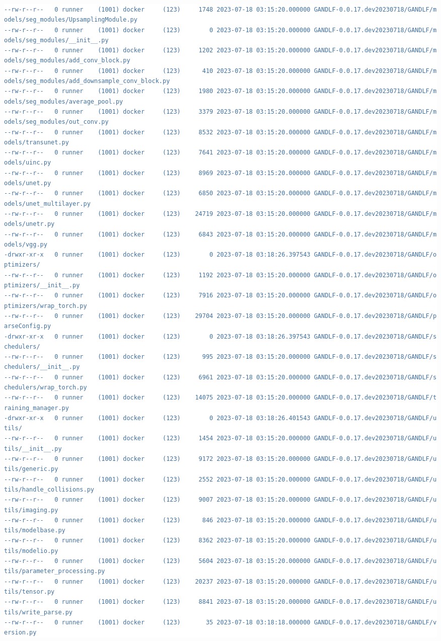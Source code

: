 ```diff
--rw-r--r--   0 runner    (1001) docker     (123)     1748 2023-07-18 03:15:20.000000 GANDLF-0.0.17.dev20230718/GANDLF/models/seg_modules/UpsamplingModule.py
--rw-r--r--   0 runner    (1001) docker     (123)        0 2023-07-18 03:15:20.000000 GANDLF-0.0.17.dev20230718/GANDLF/models/seg_modules/__init__.py
--rw-r--r--   0 runner    (1001) docker     (123)     1202 2023-07-18 03:15:20.000000 GANDLF-0.0.17.dev20230718/GANDLF/models/seg_modules/add_conv_block.py
--rw-r--r--   0 runner    (1001) docker     (123)      410 2023-07-18 03:15:20.000000 GANDLF-0.0.17.dev20230718/GANDLF/models/seg_modules/add_downsample_conv_block.py
--rw-r--r--   0 runner    (1001) docker     (123)     1980 2023-07-18 03:15:20.000000 GANDLF-0.0.17.dev20230718/GANDLF/models/seg_modules/average_pool.py
--rw-r--r--   0 runner    (1001) docker     (123)     3379 2023-07-18 03:15:20.000000 GANDLF-0.0.17.dev20230718/GANDLF/models/seg_modules/out_conv.py
--rw-r--r--   0 runner    (1001) docker     (123)     8532 2023-07-18 03:15:20.000000 GANDLF-0.0.17.dev20230718/GANDLF/models/transunet.py
--rw-r--r--   0 runner    (1001) docker     (123)     7641 2023-07-18 03:15:20.000000 GANDLF-0.0.17.dev20230718/GANDLF/models/uinc.py
--rw-r--r--   0 runner    (1001) docker     (123)     8969 2023-07-18 03:15:20.000000 GANDLF-0.0.17.dev20230718/GANDLF/models/unet.py
--rw-r--r--   0 runner    (1001) docker     (123)     6850 2023-07-18 03:15:20.000000 GANDLF-0.0.17.dev20230718/GANDLF/models/unet_multilayer.py
--rw-r--r--   0 runner    (1001) docker     (123)    24719 2023-07-18 03:15:20.000000 GANDLF-0.0.17.dev20230718/GANDLF/models/unetr.py
--rw-r--r--   0 runner    (1001) docker     (123)     6843 2023-07-18 03:15:20.000000 GANDLF-0.0.17.dev20230718/GANDLF/models/vgg.py
-drwxr-xr-x   0 runner    (1001) docker     (123)        0 2023-07-18 03:18:26.397543 GANDLF-0.0.17.dev20230718/GANDLF/optimizers/
--rw-r--r--   0 runner    (1001) docker     (123)     1192 2023-07-18 03:15:20.000000 GANDLF-0.0.17.dev20230718/GANDLF/optimizers/__init__.py
--rw-r--r--   0 runner    (1001) docker     (123)     7916 2023-07-18 03:15:20.000000 GANDLF-0.0.17.dev20230718/GANDLF/optimizers/wrap_torch.py
--rw-r--r--   0 runner    (1001) docker     (123)    29704 2023-07-18 03:15:20.000000 GANDLF-0.0.17.dev20230718/GANDLF/parseConfig.py
-drwxr-xr-x   0 runner    (1001) docker     (123)        0 2023-07-18 03:18:26.397543 GANDLF-0.0.17.dev20230718/GANDLF/schedulers/
--rw-r--r--   0 runner    (1001) docker     (123)      995 2023-07-18 03:15:20.000000 GANDLF-0.0.17.dev20230718/GANDLF/schedulers/__init__.py
--rw-r--r--   0 runner    (1001) docker     (123)     6961 2023-07-18 03:15:20.000000 GANDLF-0.0.17.dev20230718/GANDLF/schedulers/wrap_torch.py
--rw-r--r--   0 runner    (1001) docker     (123)    14075 2023-07-18 03:15:20.000000 GANDLF-0.0.17.dev20230718/GANDLF/training_manager.py
-drwxr-xr-x   0 runner    (1001) docker     (123)        0 2023-07-18 03:18:26.401543 GANDLF-0.0.17.dev20230718/GANDLF/utils/
--rw-r--r--   0 runner    (1001) docker     (123)     1454 2023-07-18 03:15:20.000000 GANDLF-0.0.17.dev20230718/GANDLF/utils/__init__.py
--rw-r--r--   0 runner    (1001) docker     (123)     9172 2023-07-18 03:15:20.000000 GANDLF-0.0.17.dev20230718/GANDLF/utils/generic.py
--rw-r--r--   0 runner    (1001) docker     (123)     2552 2023-07-18 03:15:20.000000 GANDLF-0.0.17.dev20230718/GANDLF/utils/handle_collisions.py
--rw-r--r--   0 runner    (1001) docker     (123)     9007 2023-07-18 03:15:20.000000 GANDLF-0.0.17.dev20230718/GANDLF/utils/imaging.py
--rw-r--r--   0 runner    (1001) docker     (123)      846 2023-07-18 03:15:20.000000 GANDLF-0.0.17.dev20230718/GANDLF/utils/modelbase.py
--rw-r--r--   0 runner    (1001) docker     (123)     8362 2023-07-18 03:15:20.000000 GANDLF-0.0.17.dev20230718/GANDLF/utils/modelio.py
--rw-r--r--   0 runner    (1001) docker     (123)     5604 2023-07-18 03:15:20.000000 GANDLF-0.0.17.dev20230718/GANDLF/utils/parameter_processing.py
--rw-r--r--   0 runner    (1001) docker     (123)    20237 2023-07-18 03:15:20.000000 GANDLF-0.0.17.dev20230718/GANDLF/utils/tensor.py
--rw-r--r--   0 runner    (1001) docker     (123)     8841 2023-07-18 03:15:20.000000 GANDLF-0.0.17.dev20230718/GANDLF/utils/write_parse.py
--rw-r--r--   0 runner    (1001) docker     (123)       35 2023-07-18 03:18:18.000000 GANDLF-0.0.17.dev20230718/GANDLF/version.py
```